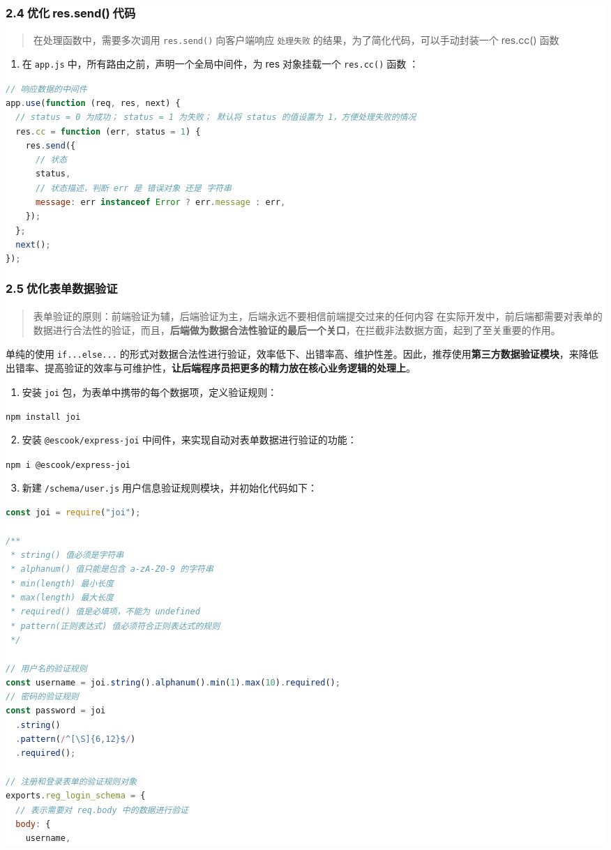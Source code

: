 ### 2.4 优化 res.send() 代码

> 在处理函数中，需要多次调用 <code>res.send()</code> 向客户端响应 <code>处理失败</code> 的结果，为了简化代码，可以手动封装一个 res.cc() 函数

1. 在 <code>app.js</code> 中，所有路由之前，声明一个全局中间件，为 res 对象挂载一个 <code>res.cc()</code> 函数 ：

```js
// 响应数据的中间件
app.use(function (req, res, next) {
  // status = 0 为成功； status = 1 为失败； 默认将 status 的值设置为 1，方便处理失败的情况
  res.cc = function (err, status = 1) {
    res.send({
      // 状态
      status,
      // 状态描述，判断 err 是 错误对象 还是 字符串
      message: err instanceof Error ? err.message : err,
    });
  };
  next();
});
```

### 2.5 优化表单数据验证

> 表单验证的原则：前端验证为辅，后端验证为主，后端永远不要相信前端提交过来的任何内容
> 在实际开发中，前后端都需要对表单的数据进行合法性的验证，而且，**后端做为数据合法性验证的最后一个关口**，在拦截非法数据方面，起到了至关重要的作用。

单纯的使用 <code>if...else...</code> 的形式对数据合法性进行验证，效率低下、出错率高、维护性差。因此，推荐使用**第三方数据验证模块**，来降低出错率、提高验证的效率与可维护性，**让后端程序员把更多的精力放在核心业务逻辑的处理上**。

1. 安装 <code>joi</code> 包，为表单中携带的每个数据项，定义验证规则：

```sh
npm install joi
```

2. 安装 <code>@escook/express-joi</code> 中间件，来实现自动对表单数据进行验证的功能：

```sh
npm i @escook/express-joi
```

3. 新建 <code>/schema/user.js</code> 用户信息验证规则模块，并初始化代码如下：

```js
const joi = require("joi");

/**
 * string() 值必须是字符串
 * alphanum() 值只能是包含 a-zA-Z0-9 的字符串
 * min(length) 最小长度
 * max(length) 最大长度
 * required() 值是必填项，不能为 undefined
 * pattern(正则表达式) 值必须符合正则表达式的规则
 */

// 用户名的验证规则
const username = joi.string().alphanum().min(1).max(10).required();
// 密码的验证规则
const password = joi
  .string()
  .pattern(/^[\S]{6,12}$/)
  .required();

// 注册和登录表单的验证规则对象
exports.reg_login_schema = {
  // 表示需要对 req.body 中的数据进行验证
  body: {
    username,
```